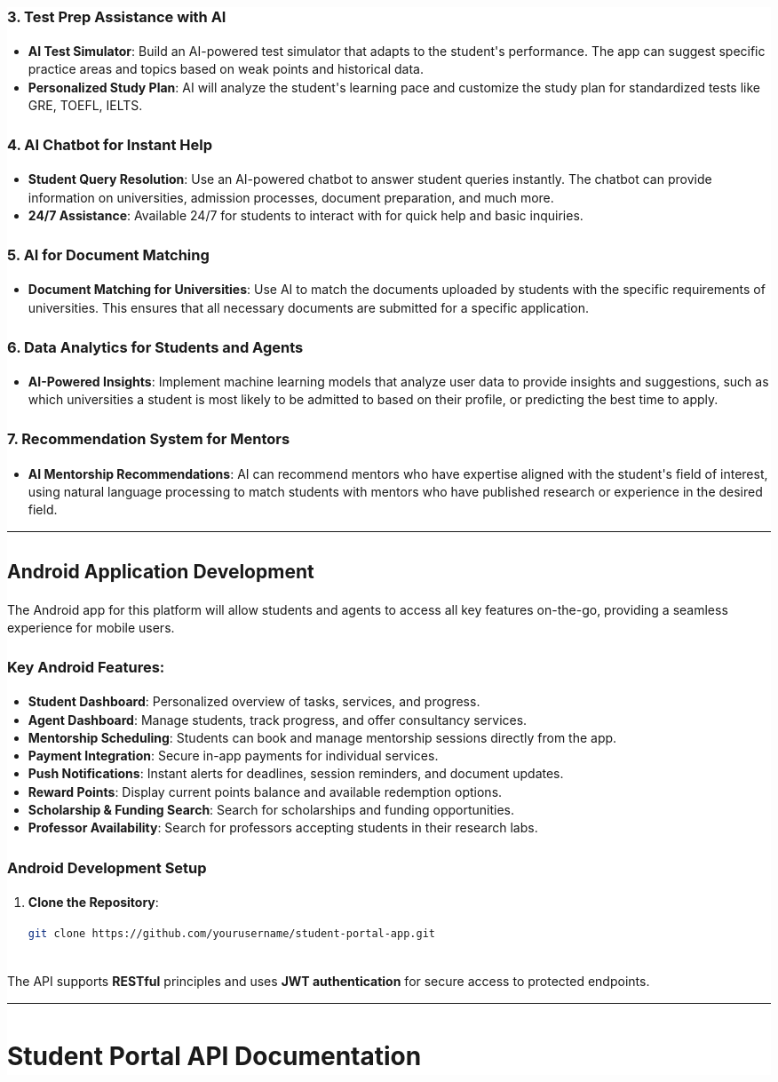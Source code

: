 ### 3. **Test Prep Assistance with AI**
- **AI Test Simulator**: Build an AI-powered test simulator that adapts to the student's performance. The app can suggest specific practice areas and topics based on weak points and historical data.
- **Personalized Study Plan**: AI will analyze the student's learning pace and customize the study plan for standardized tests like GRE, TOEFL, IELTS.

### 4. **AI Chatbot for Instant Help**
- **Student Query Resolution**: Use an AI-powered chatbot to answer student queries instantly. The chatbot can provide information on universities, admission processes, document preparation, and much more.
- **24/7 Assistance**: Available 24/7 for students to interact with for quick help and basic inquiries.

### 5. **AI for Document Matching**
- **Document Matching for Universities**: Use AI to match the documents uploaded by students with the specific requirements of universities. This ensures that all necessary documents are submitted for a specific application.

### 6. **Data Analytics for Students and Agents**
- **AI-Powered Insights**: Implement machine learning models that analyze user data to provide insights and suggestions, such as which universities a student is most likely to be admitted to based on their profile, or predicting the best time to apply.

### 7. **Recommendation System for Mentors**
- **AI Mentorship Recommendations**: AI can recommend mentors who have expertise aligned with the student's field of interest, using natural language processing to match students with mentors who have published research or experience in the desired field.

---

## Android Application Development

The Android app for this platform will allow students and agents to access all key features on-the-go, providing a seamless experience for mobile users.

### Key Android Features:
- **Student Dashboard**: Personalized overview of tasks, services, and progress.
- **Agent Dashboard**: Manage students, track progress, and offer consultancy services.
- **Mentorship Scheduling**: Students can book and manage mentorship sessions directly from the app.
- **Payment Integration**: Secure in-app payments for individual services.
- **Push Notifications**: Instant alerts for deadlines, session reminders, and document updates.
- **Reward Points**: Display current points balance and available redemption options.
- **Scholarship & Funding Search**: Search for scholarships and funding opportunities.
- **Professor Availability**: Search for professors accepting students in their research labs.


### Android Development Setup
1. **Clone the Repository**:
   ```bash
   git clone https://github.com/yourusername/student-portal-app.git



The API supports **RESTful** principles and uses **JWT authentication** for secure access to protected endpoints.

---

# Student Portal API Documentation

   ```